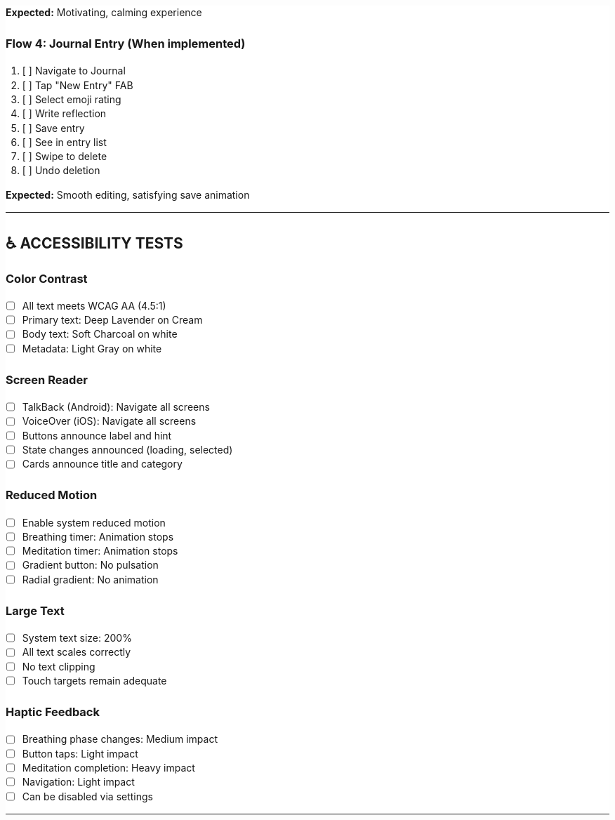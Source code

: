 **Expected:** Motivating, calming experience

### **Flow 4: Journal Entry** (When implemented)
1. [ ] Navigate to Journal
2. [ ] Tap "New Entry" FAB
3. [ ] Select emoji rating
4. [ ] Write reflection
5. [ ] Save entry
6. [ ] See in entry list
7. [ ] Swipe to delete
8. [ ] Undo deletion

**Expected:** Smooth editing, satisfying save animation

---

## ♿ ACCESSIBILITY TESTS

### **Color Contrast**
- [ ] All text meets WCAG AA (4.5:1)
- [ ] Primary text: Deep Lavender on Cream
- [ ] Body text: Soft Charcoal on white
- [ ] Metadata: Light Gray on white

### **Screen Reader**
- [ ] TalkBack (Android): Navigate all screens
- [ ] VoiceOver (iOS): Navigate all screens
- [ ] Buttons announce label and hint
- [ ] State changes announced (loading, selected)
- [ ] Cards announce title and category

### **Reduced Motion**
- [ ] Enable system reduced motion
- [ ] Breathing timer: Animation stops
- [ ] Meditation timer: Animation stops
- [ ] Gradient button: No pulsation
- [ ] Radial gradient: No animation

### **Large Text**
- [ ] System text size: 200%
- [ ] All text scales correctly
- [ ] No text clipping
- [ ] Touch targets remain adequate

### **Haptic Feedback**
- [ ] Breathing phase changes: Medium impact
- [ ] Button taps: Light impact
- [ ] Meditation completion: Heavy impact
- [ ] Navigation: Light impact
- [ ] Can be disabled via settings

---